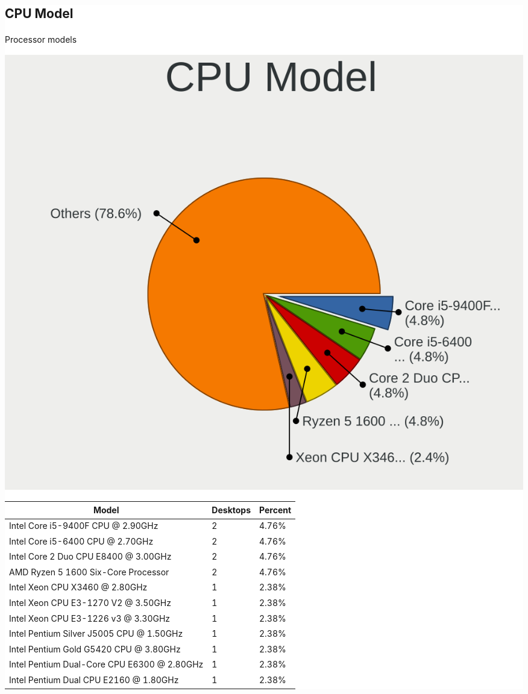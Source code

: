 CPU Model
---------

Processor models

![CPU Model](./images/pie_chart/cpu_model.svg)


| Model                                       | Desktops | Percent |
|---------------------------------------------|----------|---------|
| Intel Core i5-9400F CPU @ 2.90GHz           | 2        | 4.76%   |
| Intel Core i5-6400 CPU @ 2.70GHz            | 2        | 4.76%   |
| Intel Core 2 Duo CPU E8400 @ 3.00GHz        | 2        | 4.76%   |
| AMD Ryzen 5 1600 Six-Core Processor         | 2        | 4.76%   |
| Intel Xeon CPU X3460 @ 2.80GHz              | 1        | 2.38%   |
| Intel Xeon CPU E3-1270 V2 @ 3.50GHz         | 1        | 2.38%   |
| Intel Xeon CPU E3-1226 v3 @ 3.30GHz         | 1        | 2.38%   |
| Intel Pentium Silver J5005 CPU @ 1.50GHz    | 1        | 2.38%   |
| Intel Pentium Gold G5420 CPU @ 3.80GHz      | 1        | 2.38%   |
| Intel Pentium Dual-Core CPU E6300 @ 2.80GHz | 1        | 2.38%   |
| Intel Pentium Dual CPU E2160 @ 1.80GHz      | 1        | 2.38%   |
